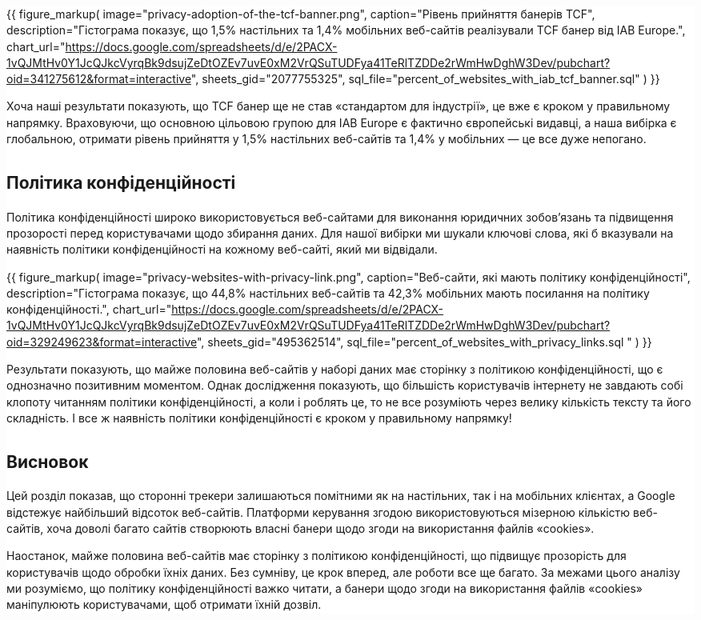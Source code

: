 {{ figure_markup(
  image="privacy-adoption-of-the-tcf-banner.png",
  caption="Рівень прийняття банерів TCF",
  description="Гістограма показує, що 1,5% настільних та 1,4% мобільних веб-сайтів реалізували TCF банер від IAB Europe.",
  chart_url="https://docs.google.com/spreadsheets/d/e/2PACX-1vQJMtHv0Y1JcQJkcVyrqBk9dsujZeDtOZEv7uvE0xM2VrQSuTUDFya41TeRlTZDDe2rWmHwDghW3Dev/pubchart?oid=341275612&format=interactive",
  sheets_gid="2077755325",
  sql_file="percent_of_websites_with_iab_tcf_banner.sql"
  )
}}

Хоча наші результати показують, що TCF банер ще не став «стандартом для індустрії», це вже є кроком у правильному напрямку. Враховуючи, що основною цільовою групою для IAB Europe є фактично європейські видавці, а наша вибірка є глобальною, отримати рівень прийняття у 1,5% настільних веб-сайтів та 1,4% у мобільних — це все дуже непогано.

## Політика конфіденційності

Політика конфіденційності широко використовується веб-сайтами для виконання юридичних зобов’язань та підвищення прозорості перед користувачами щодо збирання даних. Для нашої вибірки ми шукали ключові слова, які б вказували на наявність політики конфіденційності на кожному веб-сайті, який ми відвідали.

{{ figure_markup(
  image="privacy-websites-with-privacy-link.png",
  caption="Веб-сайти, які мають політику конфіденційності",
  description="Гістограма показує, що 44,8% настільних веб-сайтів та 42,3% мобільних мають посилання на політику конфіденційності.",
  chart_url="https://docs.google.com/spreadsheets/d/e/2PACX-1vQJMtHv0Y1JcQJkcVyrqBk9dsujZeDtOZEv7uvE0xM2VrQSuTUDFya41TeRlTZDDe2rWmHwDghW3Dev/pubchart?oid=329249623&format=interactive",
  sheets_gid="495362514",
  sql_file="percent_of_websites_with_privacy_links.sql "
  )
}}

Результати показують, що майже половина веб-сайтів у наборі даних має сторінку з політикою конфіденційності, що є однозначно позитивним моментом. Однак дослідження показують, що більшість користувачів інтернету не завдають собі клопоту читанням політики конфіденційності, а коли і роблять це, то не все розуміють через велику кількість тексту та його складність. І все ж наявність політики конфіденційності є кроком у правильному напрямку!

## Висновок

Цей розділ показав, що сторонні трекери залишаються помітними як на настільних, так і на мобільних клієнтах, а Google відстежує найбільший відсоток веб-сайтів. Платформи керування згодою використовуються мізерною кількістю веб-сайтів, хоча доволі багато сайтів створюють власні банери щодо згоди на використання файлів «cookies».

Наостанок, майже половина веб-сайтів має сторінку з політикою конфіденційності, що підвищує прозорість для користувачів щодо обробки їхніх даних. Без сумніву, це крок вперед, але роботи все ще багато. За межами цього аналізу ми розуміємо, що політику конфіденційності важко читати, а банери щодо згоди на використання файлів «cookies» маніпулюють користувачами, щоб отримати їхній дозвіл.

